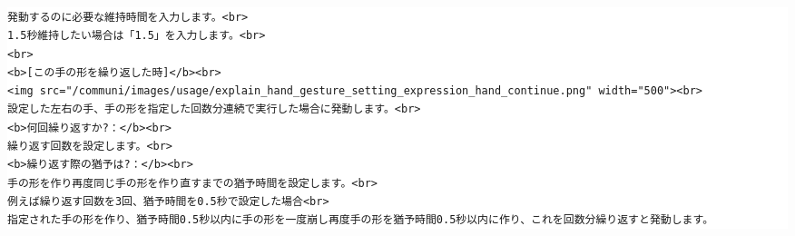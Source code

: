     発動するのに必要な維持時間を入力します。<br>
    1.5秒維持したい場合は「1.5」を入力します。<br>
    <br>
    <b>[この手の形を繰り返した時]</b><br>
    <img src="/communi/images/usage/explain_hand_gesture_setting_expression_hand_continue.png" width="500"><br>
    設定した左右の手、手の形を指定した回数分連続で実行した場合に発動します。<br>
    <b>何回繰り返すか?：</b><br>
    繰り返す回数を設定します。<br>
    <b>繰り返す際の猶予は?：</b><br>
    手の形を作り再度同じ手の形を作り直すまでの猶予時間を設定します。<br>
    例えば繰り返す回数を3回、猶予時間を0.5秒で設定した場合<br>
    指定された手の形を作り、猶予時間0.5秒以内に手の形を一度崩し再度手の形を猶予時間0.5秒以内に作り、これを回数分繰り返すと発動します。
  </div>

  <div id="content_setting_3" class="content" style="display:none;">
    <div style="display: flex;">
      <div style="margin-right: 20px;">
        ■ 画面一覧<br>
        <a href="#hand_gesture_setting_parameter_main_priority"><b>- <span style="color: orange; ">①</span> 優先度変更</b></a><br>
        <a href="#hand_gesture_setting_parameter_main_control"><b>- <span style="color: orange; ">②</span> ハンドジェスチャー操作</b></a><br>
        <a href="#hand_gesture_setting_parameter_main_hand_view"><b>- <span style="color: orange; ">③</span> ハンドビュー</b></a><br>
        <a href="#hand_gesture_setting_parameter_main_parameter_setting"><b>- <span style="color: orange; ">④</span> パラメーター設定</b></a><br>
        <a href="#hand_gesture_setting_parameter_main_hand_setting"><b>- <span style="color: orange; ">⑤</span> ハンド設定</b></a><br>
      </div>
      <img src="/communi/images/usage/explain_hand_gesture_setting_parameter.png" width="400">
    </div>
    <br>
    <a name="hand_gesture_setting_parameter_main_priority"><b>- <span style="color: orange; ">①</span> 優先度変更</b></a><br>
    <img src="/communi/images/usage/explain_hand_gesture_setting_expression_priority.png" width="75"><br>
    [ ↑ ] [ ↓ ] を押すことでそのハンドジェスチャーの優先度を変更する事ができます。<br>
    優先度はリストの上にあるほど高く、下にあるほど低くなります。<br>
    <br>
    <br>
    <a name="hand_gesture_setting_parameter_main_control"><b>- <span style="color: orange; ">②</span> ハンドジェスチャー操作</b></a><br>
    <img src="/communi/images/usage/explain_hand_gesture_setting_expression_control.png" width="75"><br>
    表示されているハンドジェスチャーを削除したり表示を小さく折りたたむ事ができます。<br>
    [ - ] を押すことでリストから操作中のハンドジェスチャーを削除します。<br>
    [ ▽ ] や [ ▷ ]を押すと表示を小さく折りたたんだり展開する事ができます。<br>
    <img src="/communi/images/usage/explain_hand_gesture_setting_expression_control_small.png" width="600"><br>
    <br>
    <br>
    <a name="hand_gesture_setting_parameter_main_hand_view"><b>- <span style="color: orange; ">③</span> ハンドビュー</b></a><br>
    <img src="/communi/images/usage/explain_hand_gesture_setting_expression_hand_view.png" width="300"><br>
    設定した左手/右手の形を確認する事ができます。<br>
    片手のみ、両手の時それぞれ対応している手が表示されます。<br>
    <br>
    <br>
    <a name="hand_gesture_setting_parameter_main_parameter_setting"><b>- <span style="color: orange; ">⑤</span> パラメーター設定</b></a><br>
    <img src="/communi/images/usage/explain_hand_gesture_setting_parameter_setting.png" width="400"><br>
    発動時にセットするパラメーターを設定します。<br>
    パラメーターは同時に複数セットする事や、遅延をつけてセットする事ができます。<br>